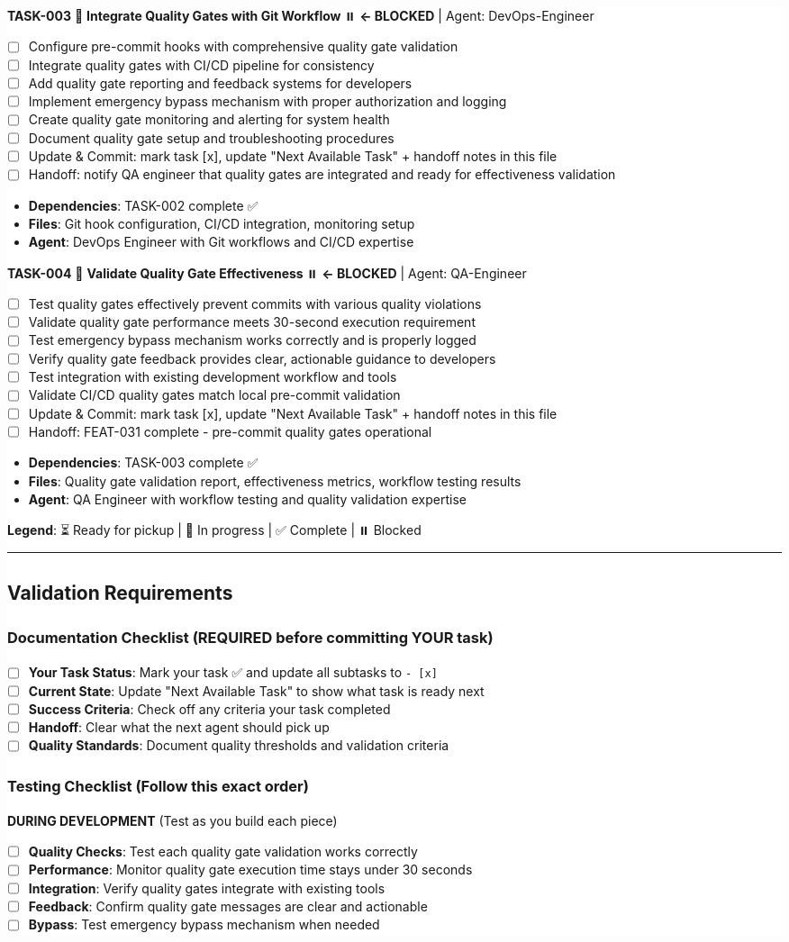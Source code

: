 **TASK-003** 🤖 **Integrate Quality Gates with Git Workflow** ⏸️ **← BLOCKED** | Agent: DevOps-Engineer

- [ ] Configure pre-commit hooks with comprehensive quality gate validation
- [ ] Integrate quality gates with CI/CD pipeline for consistency
- [ ] Add quality gate reporting and feedback systems for developers
- [ ] Implement emergency bypass mechanism with proper authorization and logging
- [ ] Create quality gate monitoring and alerting for system health
- [ ] Document quality gate setup and troubleshooting procedures
- [ ] Update & Commit: mark task [x], update "Next Available Task" + handoff notes in this file
- [ ] Handoff: notify QA engineer that quality gates are integrated and ready for effectiveness validation
- **Dependencies**: TASK-002 complete ✅
- **Files**: Git hook configuration, CI/CD integration, monitoring setup
- **Agent**: DevOps Engineer with Git workflows and CI/CD expertise

**TASK-004** 🤖 **Validate Quality Gate Effectiveness** ⏸️ **← BLOCKED** | Agent: QA-Engineer

- [ ] Test quality gates effectively prevent commits with various quality violations
- [ ] Validate quality gate performance meets 30-second execution requirement
- [ ] Test emergency bypass mechanism works correctly and is properly logged
- [ ] Verify quality gate feedback provides clear, actionable guidance to developers
- [ ] Test integration with existing development workflow and tools
- [ ] Validate CI/CD quality gates match local pre-commit validation
- [ ] Update & Commit: mark task [x], update "Next Available Task" + handoff notes in this file
- [ ] Handoff: FEAT-031 complete - pre-commit quality gates operational
- **Dependencies**: TASK-003 complete ✅
- **Files**: Quality gate validation report, effectiveness metrics, workflow testing results
- **Agent**: QA Engineer with workflow testing and quality validation expertise

**Legend**: ⏳ Ready for pickup | 🔄 In progress | ✅ Complete | ⏸️ Blocked

---

## Validation Requirements

### Documentation Checklist (REQUIRED before committing YOUR task)

- [ ] **Your Task Status**: Mark your task ✅ and update all subtasks to `- [x]`
- [ ] **Current State**: Update "Next Available Task" to show what task is ready next
- [ ] **Success Criteria**: Check off any criteria your task completed
- [ ] **Handoff**: Clear what the next agent should pick up
- [ ] **Quality Standards**: Document quality thresholds and validation criteria

### Testing Checklist (Follow this exact order)

**DURING DEVELOPMENT** (Test as you build each piece)

- [ ] **Quality Checks**: Test each quality gate validation works correctly
- [ ] **Performance**: Monitor quality gate execution time stays under 30 seconds
- [ ] **Integration**: Verify quality gates integrate with existing tools
- [ ] **Feedback**: Confirm quality gate messages are clear and actionable
- [ ] **Bypass**: Test emergency bypass mechanism when needed
